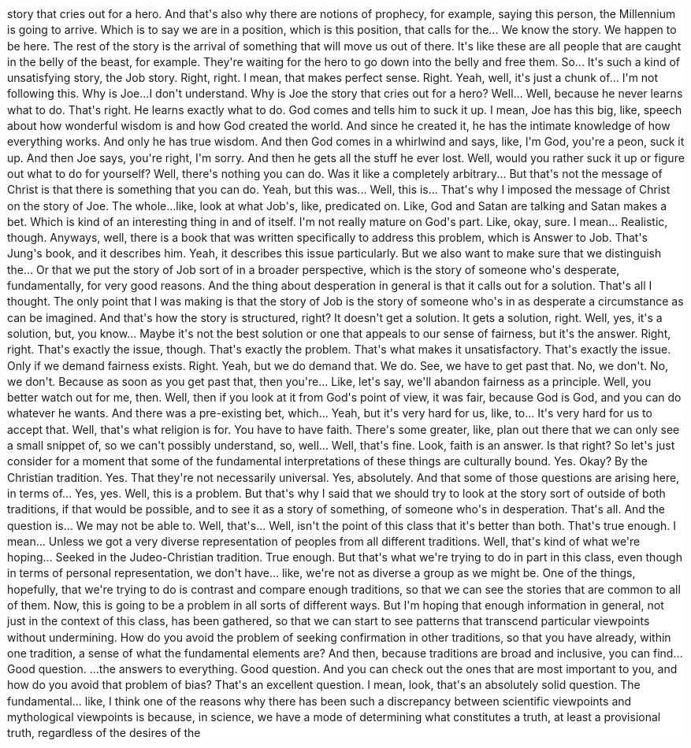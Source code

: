 story that cries out for a hero. And that's also why there are notions of prophecy, for example, saying this person, the Millennium is going to arrive. Which is to say we are in a position, which is this position, that calls for the... We know the story. We happen to be here. The rest of the story is the arrival of something that will move us out of there. It's like these are all people that are caught in the belly of the beast, for example. They're waiting for the hero to go down into the belly and free them. So... It's such a kind of unsatisfying story, the Job story. Right, right. I mean, that makes perfect sense. Right. Yeah, well, it's just a chunk of... I'm not following this. Why is Joe...I don't understand. Why is Joe the story that cries out for a hero? Well... Well, because he never learns what to do. That's right. He learns exactly what to do. God comes and tells him to suck it up. I mean, Joe has this big, like, speech about how wonderful wisdom is and how God created the world. And since he created it, he has the intimate knowledge of how everything works. And only he has true wisdom. And then God comes in a whirlwind and says, like, I'm God, you're a peon, suck it up. And then Joe says, you're right, I'm sorry. And then he gets all the stuff he ever lost. Well, would you rather suck it up or figure out what to do for yourself? Well, there's nothing you can do. Was it like a completely arbitrary... But that's not the message of Christ is that there is something that you can do. Yeah, but this was... Well, this is... That's why I imposed the message of Christ on the story of Joe. The whole...like, look at what Job's, like, predicated on. Like, God and Satan are talking and Satan makes a bet. Which is kind of an interesting thing in and of itself. I'm not really mature on God's part. Like, okay, sure. I mean... Realistic, though. Anyways, well, there is a book that was written specifically to address this problem, which is Answer to Job. That's Jung's book, and it describes him. Yeah, it describes this issue particularly. But we also want to make sure that we distinguish the... Or that we put the story of Job sort of in a broader perspective, which is the story of someone who's desperate, fundamentally, for very good reasons. And the thing about desperation in general is that it calls out for a solution. That's all I thought. The only point that I was making is that the story of Job is the story of someone who's in as desperate a circumstance as can be imagined. And that's how the story is structured, right? It doesn't get a solution. It gets a solution, right. Well, yes, it's a solution, but, you know... Maybe it's not the best solution or one that appeals to our sense of fairness, but it's the answer. Right, right. That's exactly the issue, though. That's exactly the problem. That's what makes it unsatisfactory. That's exactly the issue. Only if we demand fairness exists. Right. Yeah, but we do demand that. We do. See, we have to get past that. No, we don't. No, we don't. Because as soon as you get past that, then you're... Like, let's say, we'll abandon fairness as a principle. Well, you better watch out for me, then. Well, then if you look at it from God's point of view, it was fair, because God is God, and you can do whatever he wants. And there was a pre-existing bet, which... Yeah, but it's very hard for us, like, to... It's very hard for us to accept that. Well, that's what religion is for. You have to have faith. There's some greater, like, plan out there that we can only see a small snippet of, so we can't possibly understand, so, well... Well, that's fine. Look, faith is an answer. Is that right? So let's just consider for a moment that some of the fundamental interpretations of these things are culturally bound. Yes. Okay? By the Christian tradition. Yes. That they're not necessarily universal. Yes, absolutely. And that some of those questions are arising here, in terms of... Yes, yes. Well, this is a problem. But that's why I said that we should try to look at the story sort of outside of both traditions, if that would be possible, and to see it as a story of something, of someone who's in desperation. That's all. And the question is... We may not be able to. Well, that's... Well, isn't the point of this class that it's better than both. That's true enough. I mean... Unless we got a very diverse representation of peoples from all different traditions. Well, that's kind of what we're hoping... Seeked in the Judeo-Christian tradition. True enough. But that's what we're trying to do in part in this class, even though in terms of personal representation, we don't have... like, we're not as diverse a group as we might be. One of the things, hopefully, that we're trying to do is contrast and compare enough traditions, so that we can see the stories that are common to all of them. Now, this is going to be a problem in all sorts of different ways. But I'm hoping that enough information in general, not just in the context of this class, has been gathered, so that we can start to see patterns that transcend particular viewpoints without undermining. How do you avoid the problem of seeking confirmation in other traditions, so that you have already, within one tradition, a sense of what the fundamental elements are? And then, because traditions are broad and inclusive, you can find... Good question. ...the answers to everything. Good question. And you can check out the ones that are most important to you, and how do you avoid that problem of bias? That's an excellent question. I mean, look, that's an absolutely solid question. The fundamental... like, I think one of the reasons why there has been such a discrepancy between scientific viewpoints and mythological viewpoints is because, in science, we have a mode of determining what constitutes a truth, at least a provisional truth, regardless of the desires of the